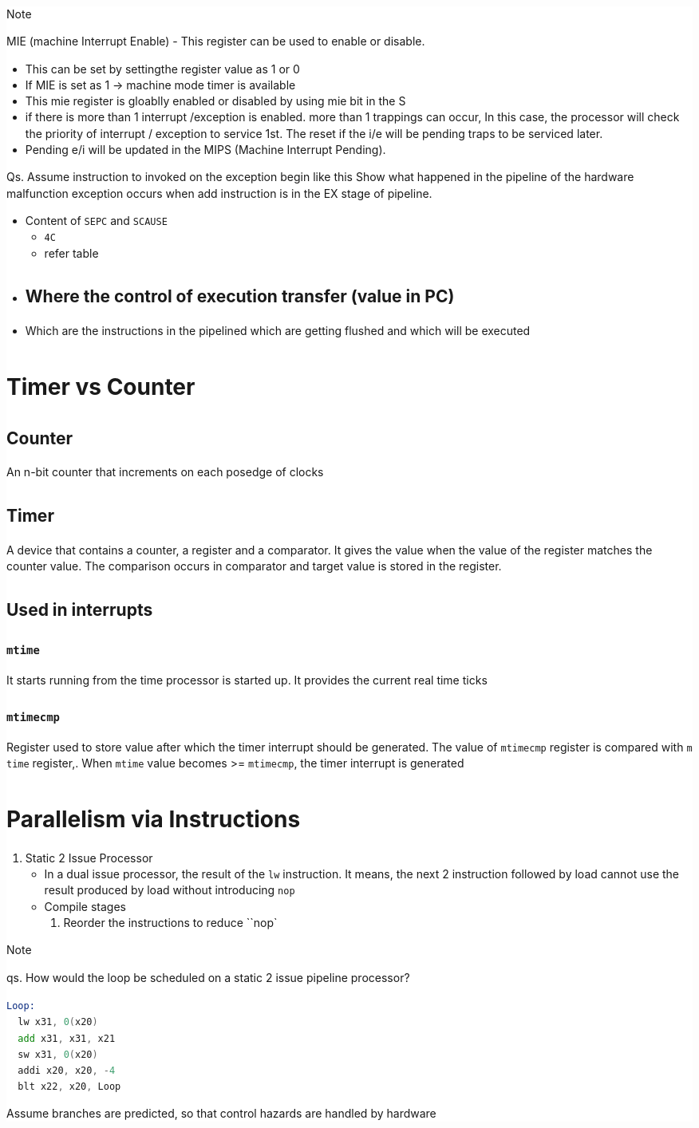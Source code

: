 >[!Note]
>MIE (machine Interrupt Enable) - This register can be used to enable or disable. 
>- This can be set by settingthe register value as 1 or 0
>- If MIE is set as 1 -> machine mode timer is available
>- This mie register is gloablly enabled or disabled by using mie bit in the S
>- if there is more than 1 interrupt /exception is enabled. more than 1 trappings can occur, In this case, the processor will check the priority of interrupt / exception to service 1st. The reset if the i/e will be  pending traps to be serviced later. 
>- Pending e/i will be updated in the MIPS (Machine Interrupt Pending).
>
>Qs. Assume instruction to invoked on the exception begin like this
>Show what happened in the pipeline of the hardware malfunction exception occurs when add instruction is in the EX stage of pipeline.
>- Content of `SEPC` and `SCAUSE`
>	- `4C`
>	- refer table
>- Where the control of execution transfer (value in PC)
>	- 
>- Which are the instructions in the pipelined which are getting flushed and which will be executed

# Timer vs Counter
## Counter
An n-bit counter that increments on each posedge of clocks
## Timer
A device that contains a counter, a register and a comparator. It gives the value when the value of the register matches the counter value. The comparison occurs in comparator and target value is stored in the register.
## Used in interrupts
### `mtime`
It starts running from the time processor is started up. It provides the current real time ticks
### `mtimecmp`
Register used to store value after which the timer interrupt should be generated. The value of `mtimecmp` register is compared with `mtime` register,. When `mtime` value becomes >= `mtimecmp`, the timer interrupt is generated
# Parallelism via Instructions
1. Static  2 Issue Processor
	- In a dual issue processor, the result of the `lw` instruction. It means, the next 2 instruction followed by load cannot use the result produced by load without introducing `nop`
	- Compile stages
		1. Reorder the instructions to reduce ``nop`

>[!Note]
>qs. How would the loop be scheduled on a static 2 issue pipeline processor?
>```asm
>Loop: 
>	lw x31, 0(x20)
>	add x31, x31, x21
>	sw x31, 0(x20)
>	addi x20, x20, -4
>	blt x22, x20, Loop
>```
>Assume branches are predicted, so that control hazards are handled by hardware
